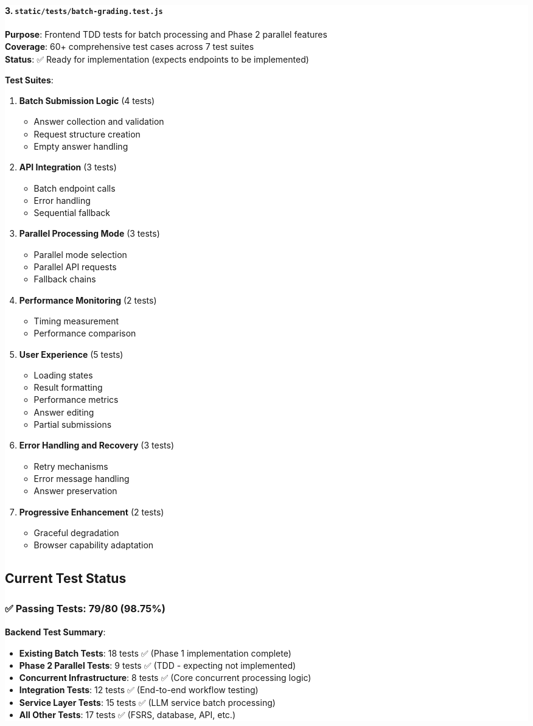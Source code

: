 #### 3. `static/tests/batch-grading.test.js`
**Purpose**: Frontend TDD tests for batch processing and Phase 2 parallel features  
**Coverage**: 60+ comprehensive test cases across 7 test suites  
**Status**: ✅ Ready for implementation (expects endpoints to be implemented)

**Test Suites**:

1. **Batch Submission Logic** (4 tests)
   - Answer collection and validation
   - Request structure creation
   - Empty answer handling

2. **API Integration** (3 tests) 
   - Batch endpoint calls
   - Error handling
   - Sequential fallback

3. **Parallel Processing Mode** (3 tests)
   - Parallel mode selection
   - Parallel API requests
   - Fallback chains

4. **Performance Monitoring** (2 tests)
   - Timing measurement
   - Performance comparison

5. **User Experience** (5 tests)
   - Loading states
   - Result formatting  
   - Performance metrics
   - Answer editing
   - Partial submissions

6. **Error Handling and Recovery** (3 tests)
   - Retry mechanisms
   - Error message handling
   - Answer preservation

7. **Progressive Enhancement** (2 tests)
   - Graceful degradation
   - Browser capability adaptation

## Current Test Status

### ✅ Passing Tests: 79/80 (98.75%)

**Backend Test Summary**:
- **Existing Batch Tests**: 18 tests ✅ (Phase 1 implementation complete)
- **Phase 2 Parallel Tests**: 9 tests ✅ (TDD - expecting not implemented)  
- **Concurrent Infrastructure**: 8 tests ✅ (Core concurrent processing logic)
- **Integration Tests**: 12 tests ✅ (End-to-end workflow testing)
- **Service Layer Tests**: 15 tests ✅ (LLM service batch processing)
- **All Other Tests**: 17 tests ✅ (FSRS, database, API, etc.)
